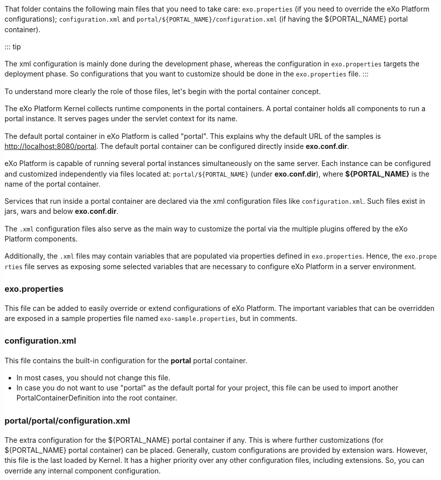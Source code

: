 That folder contains the following main files that you need to take
care: `exo.properties` (if you need to override the eXo Platform
configurations); `configuration.xml` and
`portal/${PORTAL_NAME}/configuration.xml` (if having the \${PORTAL_NAME}
portal container).

::: tip

The xml configuration is mainly done during the development phase, whereas the configuration in `exo.properties` targets the deployment phase. So configurations that you want to customize should be done in the `exo.properties` file.
:::

To understand more clearly the role of those files, let\'s begin with the portal container concept.

The eXo Platform Kernel collects runtime components in the portal containers. A portal container holds all components to run a portal instance. It serves pages under the servlet context for its name.

The default portal container in eXo Platform is called \"portal\". This explains why the default URL of the samples is [http://localhost:8080/portal](http://localhost:8080/portal). The default portal container can be configured directly inside **exo.conf.dir**.

eXo Platform is capable of running several portal instances simultaneously on the same server. Each instance can be configured and customized independently via files located at: `portal/${PORTAL_NAME}` (under **exo.conf.dir**), where **\${PORTAL_NAME}** is the name of the portal container.

Services that run inside a portal container are declared via the xml configuration files like `configuration.xml`. Such files exist in jars, wars and below **exo.conf.dir**.

The `.xml` configuration files also serve as the main way to customize the portal via the multiple plugins offered by the eXo Platform components.

Additionally, the `.xml` files may contain variables that are populated via properties defined in `exo.properties`. Hence, the `exo.properties` file serves as exposing some selected variables that are necessary to configure eXo Platform in a server environment.

### exo.properties

This file can be added to easily override or extend configurations of eXo Platform. The important variables that can be overridden are exposed in a sample properties file named `exo-sample.properties`, but in comments.

### configuration.xml

This file contains the built-in configuration for the **portal** portal container.

- In most cases, you should not change this file.
- In case you do not want to use \"portal\" as the default portal for your project, this file can be used to import another PortalContainerDefinition into the root container.

### portal/portal/configuration.xml

The extra configuration for the \${PORTAL_NAME} portal container if any.
This is where further customizations (for \${PORTAL_NAME} portal
container) can be placed. Generally, custom configurations are provided by extension wars. However, this file is the last loaded by Kernel. It has a higher priority over any other configuration files, including extensions. So, you can override any internal component configuration.
